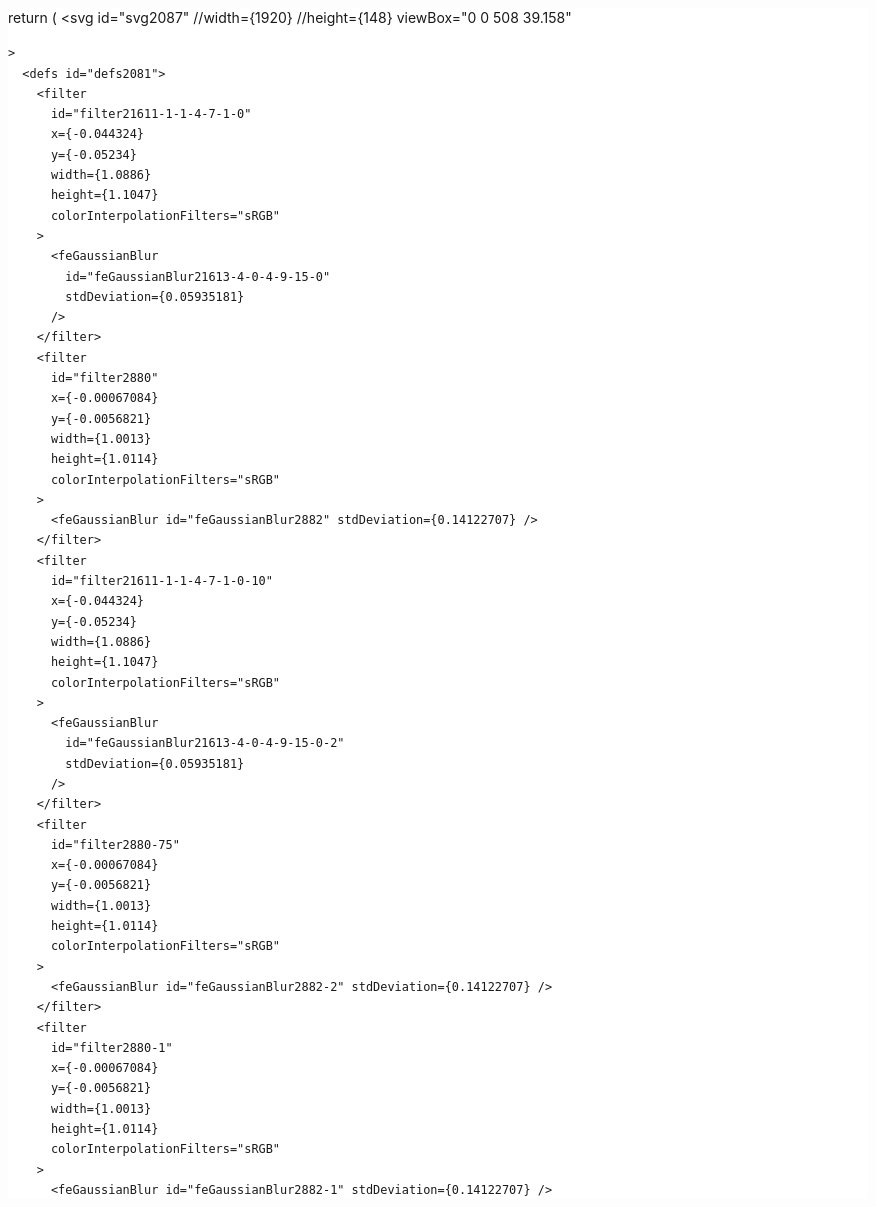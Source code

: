   return (
    <svg
      id="svg2087"
      //width={1920}
      //height={148}
      viewBox="0 0 508 39.158"

    >
      <defs id="defs2081">
        <filter
          id="filter21611-1-1-4-7-1-0"
          x={-0.044324}
          y={-0.05234}
          width={1.0886}
          height={1.1047}
          colorInterpolationFilters="sRGB"
        >
          <feGaussianBlur
            id="feGaussianBlur21613-4-0-4-9-15-0"
            stdDeviation={0.05935181}
          />
        </filter>
        <filter
          id="filter2880"
          x={-0.00067084}
          y={-0.0056821}
          width={1.0013}
          height={1.0114}
          colorInterpolationFilters="sRGB"
        >
          <feGaussianBlur id="feGaussianBlur2882" stdDeviation={0.14122707} />
        </filter>
        <filter
          id="filter21611-1-1-4-7-1-0-10"
          x={-0.044324}
          y={-0.05234}
          width={1.0886}
          height={1.1047}
          colorInterpolationFilters="sRGB"
        >
          <feGaussianBlur
            id="feGaussianBlur21613-4-0-4-9-15-0-2"
            stdDeviation={0.05935181}
          />
        </filter>
        <filter
          id="filter2880-75"
          x={-0.00067084}
          y={-0.0056821}
          width={1.0013}
          height={1.0114}
          colorInterpolationFilters="sRGB"
        >
          <feGaussianBlur id="feGaussianBlur2882-2" stdDeviation={0.14122707} />
        </filter>
        <filter
          id="filter2880-1"
          x={-0.00067084}
          y={-0.0056821}
          width={1.0013}
          height={1.0114}
          colorInterpolationFilters="sRGB"
        >
          <feGaussianBlur id="feGaussianBlur2882-1" stdDeviation={0.14122707} />